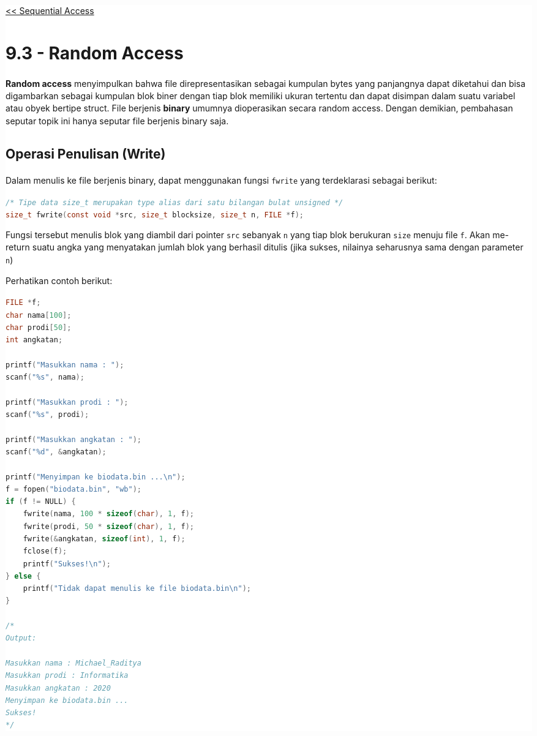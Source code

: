 [<< Sequential Access](2-SequentialAccess.md)

# 9.3 - Random Access

**Random access** menyimpulkan bahwa file direpresentasikan sebagai kumpulan bytes yang panjangnya dapat diketahui dan bisa digambarkan sebagai kumpulan blok biner dengan tiap blok memiliki ukuran tertentu dan dapat disimpan dalam suatu variabel atau obyek bertipe struct. File berjenis **binary** umumnya dioperasikan secara random access. Dengan demikian, pembahasan seputar topik ini hanya seputar file berjenis binary saja.

## Operasi Penulisan (Write)

Dalam menulis ke file berjenis binary, dapat menggunakan fungsi `fwrite` yang terdeklarasi sebagai berikut:

```c
/* Tipe data size_t merupakan type alias dari satu bilangan bulat unsigned */
size_t fwrite(const void *src, size_t blocksize, size_t n, FILE *f);
```

Fungsi tersebut menulis blok yang diambil dari pointer `src` sebanyak `n` yang tiap blok berukuran `size` menuju file `f`. Akan me-return suatu angka yang menyatakan jumlah blok yang berhasil ditulis (jika sukses, nilainya seharusnya sama dengan parameter `n`)

Perhatikan contoh berikut:

```c
FILE *f;
char nama[100];
char prodi[50];
int angkatan;

printf("Masukkan nama : ");
scanf("%s", nama);

printf("Masukkan prodi : ");
scanf("%s", prodi);

printf("Masukkan angkatan : ");
scanf("%d", &angkatan);

printf("Menyimpan ke biodata.bin ...\n");
f = fopen("biodata.bin", "wb");
if (f != NULL) {
    fwrite(nama, 100 * sizeof(char), 1, f);
    fwrite(prodi, 50 * sizeof(char), 1, f);
    fwrite(&angkatan, sizeof(int), 1, f);
    fclose(f);
    printf("Sukses!\n");
} else {
    printf("Tidak dapat menulis ke file biodata.bin\n");
}

/*
Output:

Masukkan nama : Michael_Raditya
Masukkan prodi : Informatika
Masukkan angkatan : 2020
Menyimpan ke biodata.bin ...
Sukses!
*/
```
